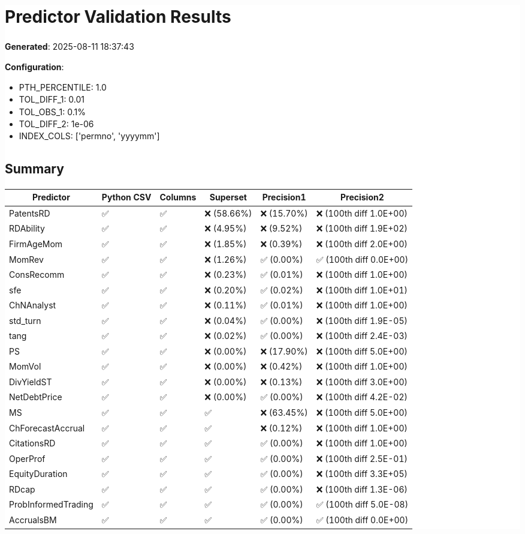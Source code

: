 # Predictor Validation Results

**Generated**: 2025-08-11 18:37:43

**Configuration**:
- PTH_PERCENTILE: 1.0
- TOL_DIFF_1: 0.01
- TOL_OBS_1: 0.1%
- TOL_DIFF_2: 1e-06
- INDEX_COLS: ['permno', 'yyyymm']

## Summary

| Predictor                 | Python CSV | Columns  | Superset  | Precision1   | Precision2              |
|---------------------------|------------|----------|-----------|--------------|-------------------------|
| PatentsRD                 | ✅         | ✅       | ❌ (58.66%)  | ❌ (15.70%)   | ❌ (100th diff 1.0E+00)  |
| RDAbility                 | ✅         | ✅       | ❌ (4.95%)   | ❌ (9.52%)    | ❌ (100th diff 1.9E+02)  |
| FirmAgeMom                | ✅         | ✅       | ❌ (1.85%)   | ❌ (0.39%)    | ❌ (100th diff 2.0E+00)  |
| MomRev                    | ✅         | ✅       | ❌ (1.26%)   | ✅ (0.00%)    | ✅ (100th diff 0.0E+00)  |
| ConsRecomm                | ✅         | ✅       | ❌ (0.23%)   | ✅ (0.01%)    | ❌ (100th diff 1.0E+00)  |
| sfe                       | ✅         | ✅       | ❌ (0.20%)   | ✅ (0.02%)    | ❌ (100th diff 1.0E+01)  |
| ChNAnalyst                | ✅         | ✅       | ❌ (0.11%)   | ✅ (0.01%)    | ❌ (100th diff 1.0E+00)  |
| std_turn                  | ✅         | ✅       | ❌ (0.04%)   | ✅ (0.00%)    | ❌ (100th diff 1.9E-05)  |
| tang                      | ✅         | ✅       | ❌ (0.02%)   | ✅ (0.00%)    | ❌ (100th diff 2.4E-03)  |
| PS                        | ✅         | ✅       | ❌ (0.00%)   | ❌ (17.90%)   | ❌ (100th diff 5.0E+00)  |
| MomVol                    | ✅         | ✅       | ❌ (0.00%)   | ❌ (0.42%)    | ❌ (100th diff 1.0E+00)  |
| DivYieldST                | ✅         | ✅       | ❌ (0.00%)   | ❌ (0.13%)    | ❌ (100th diff 3.0E+00)  |
| NetDebtPrice              | ✅         | ✅       | ❌ (0.00%)   | ✅ (0.00%)    | ❌ (100th diff 4.2E-02)  |
| MS                        | ✅         | ✅       | ✅           | ❌ (63.45%)   | ❌ (100th diff 5.0E+00)  |
| ChForecastAccrual         | ✅         | ✅       | ✅           | ❌ (0.12%)    | ❌ (100th diff 1.0E+00)  |
| CitationsRD               | ✅         | ✅       | ✅           | ✅ (0.00%)    | ❌ (100th diff 1.0E+00)  |
| OperProf                  | ✅         | ✅       | ✅           | ✅ (0.00%)    | ❌ (100th diff 2.5E-01)  |
| EquityDuration            | ✅         | ✅       | ✅           | ✅ (0.00%)    | ❌ (100th diff 3.3E+05)  |
| RDcap                     | ✅         | ✅       | ✅           | ✅ (0.00%)    | ❌ (100th diff 1.3E-06)  |
| ProbInformedTrading       | ✅         | ✅       | ✅           | ✅ (0.00%)    | ✅ (100th diff 5.0E-08)  |
| AccrualsBM                | ✅         | ✅       | ✅           | ✅ (0.00%)    | ✅ (100th diff 0.0E+00)  |

